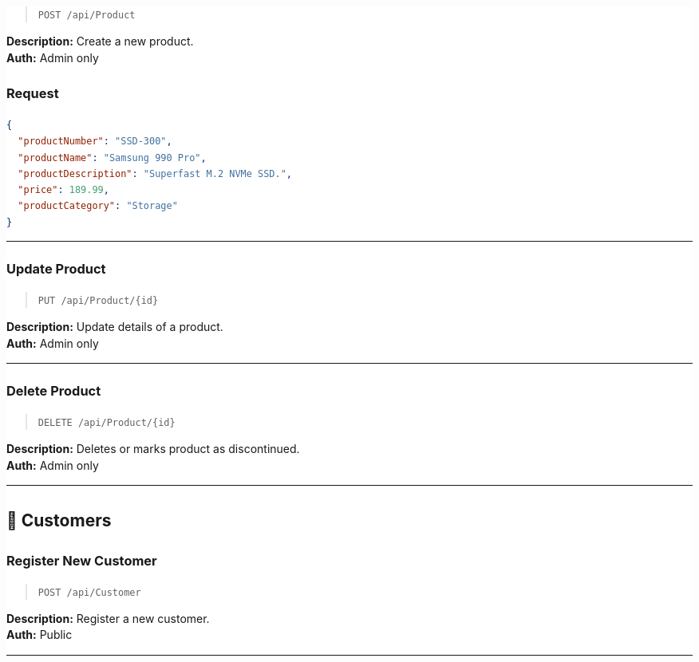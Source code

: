 > ```http
> POST /api/Product
> ```

**Description:** Create a new product.  
**Auth:** Admin only

### Request
```json
{
  "productNumber": "SSD-300",
  "productName": "Samsung 990 Pro",
  "productDescription": "Superfast M.2 NVMe SSD.",
  "price": 189.99,
  "productCategory": "Storage"
}
```

---

### Update Product

> ```http
> PUT /api/Product/{id}
> ```

**Description:** Update details of a product.  
**Auth:** Admin only

---

### Delete Product

> ```http
> DELETE /api/Product/{id}
> ```

**Description:** Deletes or marks product as discontinued.  
**Auth:** Admin only

---

## 👤 Customers

### Register New Customer

> ```http
> POST /api/Customer
> ```

**Description:** Register a new customer.  
**Auth:** Public

---
